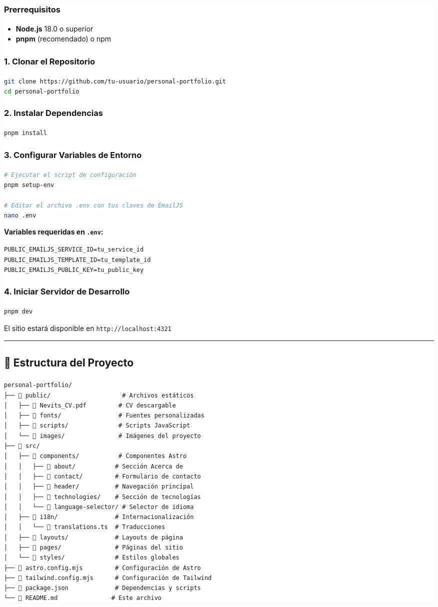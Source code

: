 ### Prerrequisitos
- **Node.js** 18.0 o superior
- **pnpm** (recomendado) o npm

### 1. Clonar el Repositorio
```bash
git clone https://github.com/tu-usuario/personal-portfolio.git
cd personal-portfolio
```

### 2. Instalar Dependencias
```bash
pnpm install
```

### 3. Configurar Variables de Entorno
```bash
# Ejecutar el script de configuración
pnpm setup-env

# Editar el archivo .env con tus claves de EmailJS
nano .env
```

**Variables requeridas en `.env`:**
```env
PUBLIC_EMAILJS_SERVICE_ID=tu_service_id
PUBLIC_EMAILJS_TEMPLATE_ID=tu_template_id
PUBLIC_EMAILJS_PUBLIC_KEY=tu_public_key
```

### 4. Iniciar Servidor de Desarrollo
```bash
pnpm dev
```

El sitio estará disponible en `http://localhost:4321`

---

## 📁 Estructura del Proyecto

```
personal-portfolio/
├── 📁 public/                    # Archivos estáticos
│   ├── 📄 Nevits_CV.pdf         # CV descargable
│   ├── 📁 fonts/                # Fuentes personalizadas
│   ├── 📁 scripts/              # Scripts JavaScript
│   └── 📁 images/               # Imágenes del proyecto
├── 📁 src/
│   ├── 📁 components/           # Componentes Astro
│   │   ├── 📁 about/           # Sección Acerca de
│   │   ├── 📁 contact/         # Formulario de contacto
│   │   ├── 📁 header/          # Navegación principal
│   │   ├── 📁 technologies/    # Sección de tecnologías
│   │   └── 📁 language-selector/ # Selector de idioma
│   ├── 📁 i18n/                # Internacionalización
│   │   └── 📄 translations.ts  # Traducciones
│   ├── 📁 layouts/             # Layouts de página
│   ├── 📁 pages/               # Páginas del sitio
│   └── 📁 styles/              # Estilos globales
├── 📄 astro.config.mjs         # Configuración de Astro
├── 📄 tailwind.config.mjs      # Configuración de Tailwind
├── 📄 package.json             # Dependencias y scripts
└── 📄 README.md               # Este archivo
```